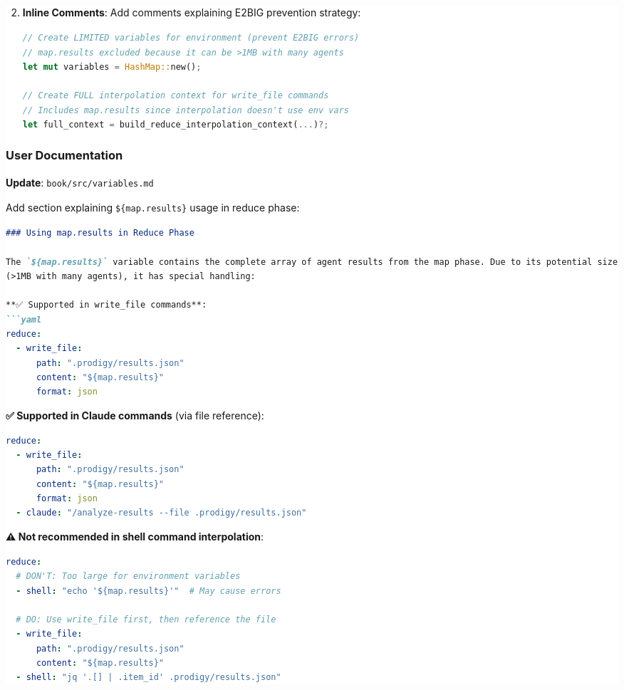 2. **Inline Comments**: Add comments explaining E2BIG prevention strategy:
   ```rust
   // Create LIMITED variables for environment (prevent E2BIG errors)
   // map.results excluded because it can be >1MB with many agents
   let mut variables = HashMap::new();

   // Create FULL interpolation context for write_file commands
   // Includes map.results since interpolation doesn't use env vars
   let full_context = build_reduce_interpolation_context(...)?;
   ```

### User Documentation

**Update**: `book/src/variables.md`

Add section explaining `${map.results}` usage in reduce phase:

```markdown
### Using map.results in Reduce Phase

The `${map.results}` variable contains the complete array of agent results from the map phase. Due to its potential size (>1MB with many agents), it has special handling:

**✅ Supported in write_file commands**:
```yaml
reduce:
  - write_file:
      path: ".prodigy/results.json"
      content: "${map.results}"
      format: json
```

**✅ Supported in Claude commands** (via file reference):
```yaml
reduce:
  - write_file:
      path: ".prodigy/results.json"
      content: "${map.results}"
      format: json
  - claude: "/analyze-results --file .prodigy/results.json"
```

**⚠️ Not recommended in shell command interpolation**:
```yaml
reduce:
  # DON'T: Too large for environment variables
  - shell: "echo '${map.results}'"  # May cause errors

  # DO: Use write_file first, then reference the file
  - write_file:
      path: ".prodigy/results.json"
      content: "${map.results}"
  - shell: "jq '.[] | .item_id' .prodigy/results.json"
```
